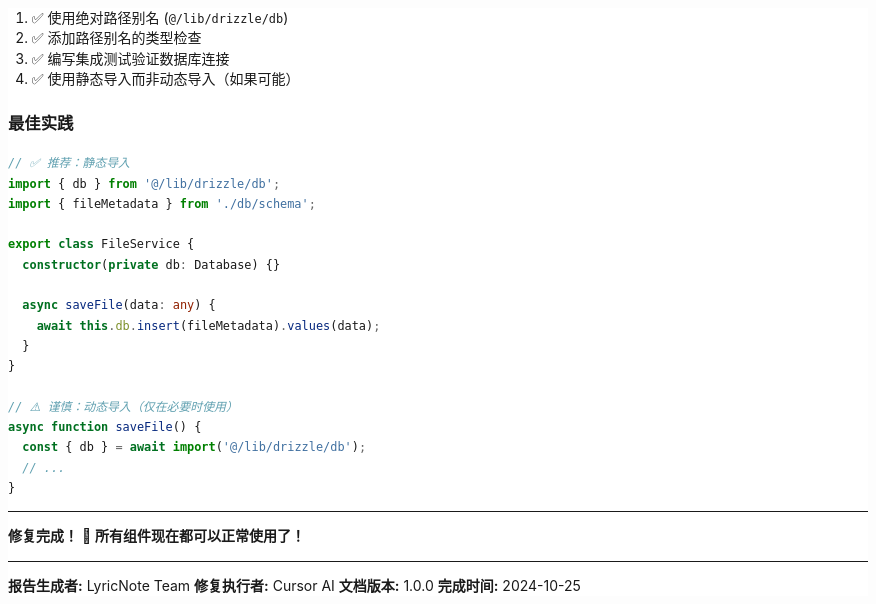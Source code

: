 1. ✅ 使用绝对路径别名 (`@/lib/drizzle/db`)
2. ✅ 添加路径别名的类型检查
3. ✅ 编写集成测试验证数据库连接
4. ✅ 使用静态导入而非动态导入（如果可能）

### 最佳实践

```typescript
// ✅ 推荐：静态导入
import { db } from '@/lib/drizzle/db';
import { fileMetadata } from './db/schema';

export class FileService {
  constructor(private db: Database) {}

  async saveFile(data: any) {
    await this.db.insert(fileMetadata).values(data);
  }
}

// ⚠️ 谨慎：动态导入（仅在必要时使用）
async function saveFile() {
  const { db } = await import('@/lib/drizzle/db');
  // ...
}
```

---

**修复完成！** 🎊 **所有组件现在都可以正常使用了！**

---

**报告生成者:** LyricNote Team **修复执行者:** Cursor AI **文档版本:** 1.0.0
**完成时间:** 2024-10-25
